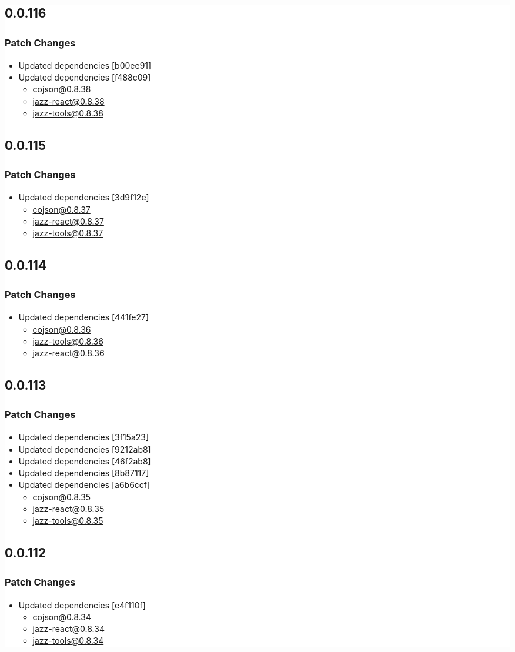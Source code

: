 ## 0.0.116

### Patch Changes

- Updated dependencies [b00ee91]
- Updated dependencies [f488c09]
  - cojson@0.8.38
  - jazz-react@0.8.38
  - jazz-tools@0.8.38

## 0.0.115

### Patch Changes

- Updated dependencies [3d9f12e]
  - cojson@0.8.37
  - jazz-react@0.8.37
  - jazz-tools@0.8.37

## 0.0.114

### Patch Changes

- Updated dependencies [441fe27]
  - cojson@0.8.36
  - jazz-tools@0.8.36
  - jazz-react@0.8.36

## 0.0.113

### Patch Changes

- Updated dependencies [3f15a23]
- Updated dependencies [9212ab8]
- Updated dependencies [46f2ab8]
- Updated dependencies [8b87117]
- Updated dependencies [a6b6ccf]
  - cojson@0.8.35
  - jazz-react@0.8.35
  - jazz-tools@0.8.35

## 0.0.112

### Patch Changes

- Updated dependencies [e4f110f]
  - cojson@0.8.34
  - jazz-react@0.8.34
  - jazz-tools@0.8.34
